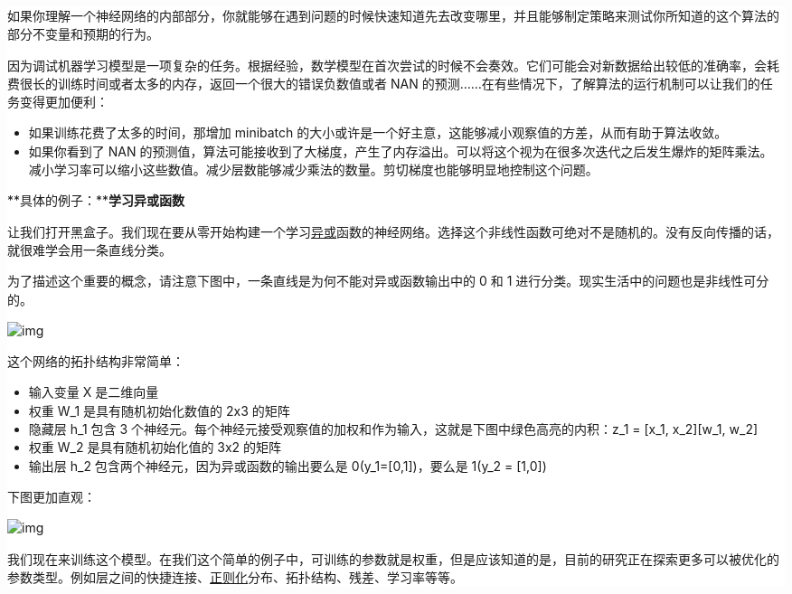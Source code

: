 

如果你理解一个神经网络的内部部分，你就能够在遇到问题的时候快速知道先去改变哪里，并且能够制定策略来测试你所知道的这个算法的部分不变量和预期的行为。



因为调试机器学习模型是一项复杂的任务。根据经验，数学模型在首次尝试的时候不会奏效。它们可能会对新数据给出较低的准确率，会耗费很长的训练时间或者太多的内存，返回一个很大的错误负数值或者 NAN 的预测……在有些情况下，了解算法的运行机制可以让我们的任务变得更加便利：



- 如果训练花费了太多的时间，那增加 minibatch 的大小或许是一个好主意，这能够减小观察值的方差，从而有助于算法收敛。
- 如果你看到了 NAN 的预测值，算法可能接收到了大梯度，产生了内存溢出。可以将这个视为在很多次迭代之后发生爆炸的矩阵乘法。减小学习率可以缩小这些数值。减少层数能够减少乘法的数量。剪切梯度也能够明显地控制这个问题。



**具体的例子：****学习异或函数**



让我们打开黑盒子。我们现在要从零开始构建一个学习[异或](https://mp.weixin.qq.com/s?__biz=MzA3MzI4MjgzMw==&mid=2650765702&idx=1&sn=fa979981cb49de3983b832b2663c106d&chksm=871abdf8b06d34eef1ac6e99d88ffd99e56de56dd75cf39a4ca7207a31eec7969c9ef4d46911&scene=0&xtrack=1&key=5344cfa6bb5e8fd1d957abf651e4cc198900865667994f0c81d263e1f71c28e01760a0901855d5b823d63dba5b9c1b4bf43bba4df5a8843f154a18c20affc050a7690b7b8bbeb238ed9d5fd5bc7fd01a&ascene=1&uin=MjMzNDA2ODYyNQ%3D%3D&devicetype=Windows+10&version=62060739&lang=zh_CN&pass_ticket=iqn5fxyAYAEcbOWN8K0hTmIdnQAEbGoAMytUHUJn7mS3BliHEI0JRQI4B417Pox7)函数的神经网络。选择这个非线性函数可绝对不是随机的。没有反向传播的话，就很难学会用一条直线分类。



为了描述这个重要的概念，请注意下图中，一条直线是为何不能对异或函数输出中的 0 和 1 进行分类。现实生活中的问题也是非线性可分的。



![img](https://mmbiz.qpic.cn/mmbiz_png/KmXPKA19gWibyia4UqdvqQFPEEgdu5Crxibaa4uEgrpEvlpoNK6tzzYrqgOUSugzrfiboqq6n80KmMZJGp3SIYr9icw/640?wx_fmt=png&tp=webp&wxfrom=5&wx_lazy=1&wx_co=1)

这个网络的拓扑结构非常简单：



- 输入变量 X 是二维向量
- 权重 W_1 是具有随机初始化数值的 2x3 的矩阵
- 隐藏层 h_1 包含 3 个神经元。每个神经元接受观察值的加权和作为输入，这就是下图中绿色高亮的内积：z_1 = [x_1, x_2][w_1, w_2]
- 权重 W_2 是具有随机初始化值的 3x2 的矩阵
- 输出层 h_2 包含两个神经元，因为异或函数的输出要么是 0(y_1=[0,1])，要么是 1(y_2 = [1,0])



下图更加直观：



![img](https://mmbiz.qpic.cn/mmbiz_png/KmXPKA19gWibyia4UqdvqQFPEEgdu5CrxibFgPLFHXaNbib4vSMZQibNBSljjsBdo94LbmJ09BXj9elFLRAnwypqHzQ/640?wx_fmt=png&tp=webp&wxfrom=5&wx_lazy=1&wx_co=1)



我们现在来训练这个模型。在我们这个简单的例子中，可训练的参数就是权重，但是应该知道的是，目前的研究正在探索更多可以被优化的参数类型。例如层之间的快捷连接、[正则化](https://mp.weixin.qq.com/s?__biz=MzA3MzI4MjgzMw==&mid=2650765702&idx=1&sn=fa979981cb49de3983b832b2663c106d&chksm=871abdf8b06d34eef1ac6e99d88ffd99e56de56dd75cf39a4ca7207a31eec7969c9ef4d46911&scene=0&xtrack=1&key=5344cfa6bb5e8fd1d957abf651e4cc198900865667994f0c81d263e1f71c28e01760a0901855d5b823d63dba5b9c1b4bf43bba4df5a8843f154a18c20affc050a7690b7b8bbeb238ed9d5fd5bc7fd01a&ascene=1&uin=MjMzNDA2ODYyNQ%3D%3D&devicetype=Windows+10&version=62060739&lang=zh_CN&pass_ticket=iqn5fxyAYAEcbOWN8K0hTmIdnQAEbGoAMytUHUJn7mS3BliHEI0JRQI4B417Pox7)分布、拓扑结构、残差、学习率等等。
